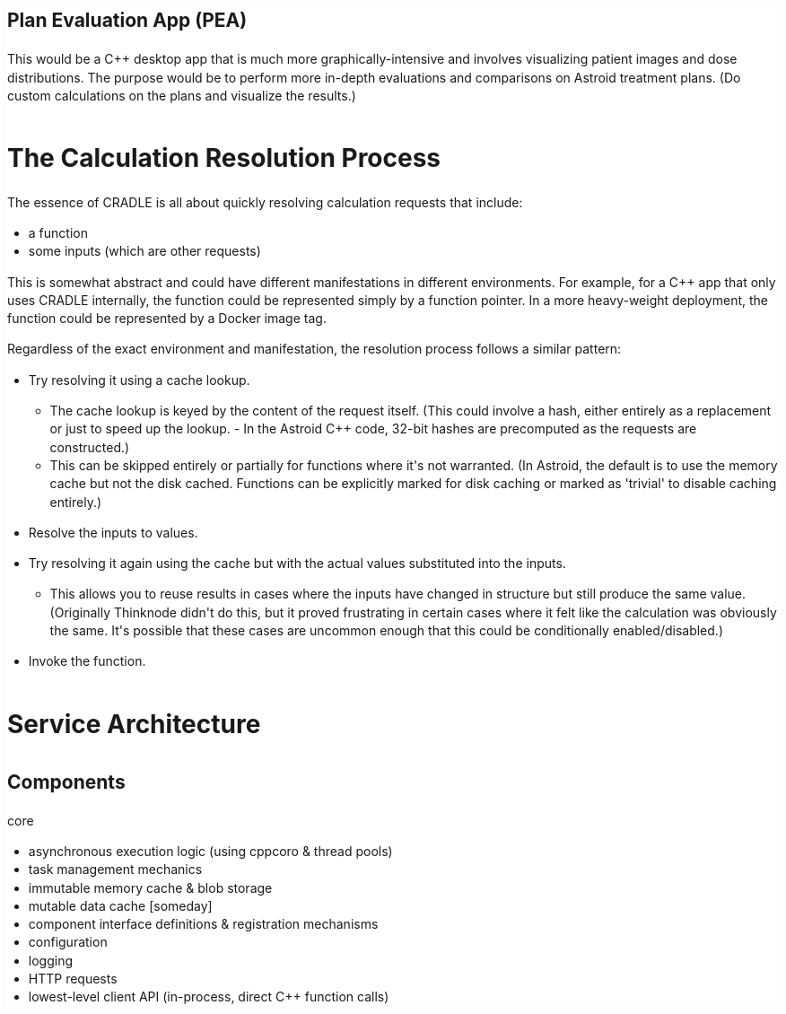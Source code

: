 ## Plan Evaluation App (PEA)

This would be a C++ desktop app that is much more graphically-intensive and
involves visualizing patient images and dose distributions. The purpose would
be to perform more in-depth evaluations and comparisons on Astroid treatment
plans. (Do custom calculations on the plans and visualize the results.)

# The Calculation Resolution Process

The essence of CRADLE is all about quickly resolving calculation requests that
include:

- a function
- some inputs (which are other requests)

This is somewhat abstract and could have different manifestations in different
environments. For example, for a C++ app that only uses CRADLE internally, the
function could be represented simply by a function pointer. In a more
heavy-weight deployment, the function could be represented by a Docker image
tag.

Regardless of the exact environment and manifestation, the resolution process
follows a similar pattern:

- Try resolving it using a cache lookup.
  - The cache lookup is keyed by the content of the request itself. (This
    could involve a hash, either entirely as a replacement or just to speed
    up the lookup. - In the Astroid C++ code, 32-bit hashes are precomputed
    as the requests are constructed.)
  - This can be skipped entirely or partially for functions where it's not
    warranted. (In Astroid, the default is to use the memory cache but not
    the disk cached. Functions can be explicitly marked for disk caching or
    marked as 'trivial' to disable caching entirely.)

- Resolve the inputs to values.

- Try resolving it again using the cache but with the actual values substituted
  into the inputs.
  - This allows you to reuse results in cases where the inputs have changed in
    structure but still produce the same value. (Originally Thinknode didn't do
    this, but it proved frustrating in certain cases where it felt like the
    calculation was obviously the same. It's possible that these cases are
    uncommon enough that this could be conditionally enabled/disabled.)

- Invoke the function.

# Service Architecture

## Components

core
  - asynchronous execution logic (using cppcoro & thread pools)
  - task management mechanics
  - immutable memory cache & blob storage
  - mutable data cache [someday]
  - component interface definitions & registration mechanisms
  - configuration
  - logging
  - HTTP requests
  - lowest-level client API (in-process, direct C++ function calls)
